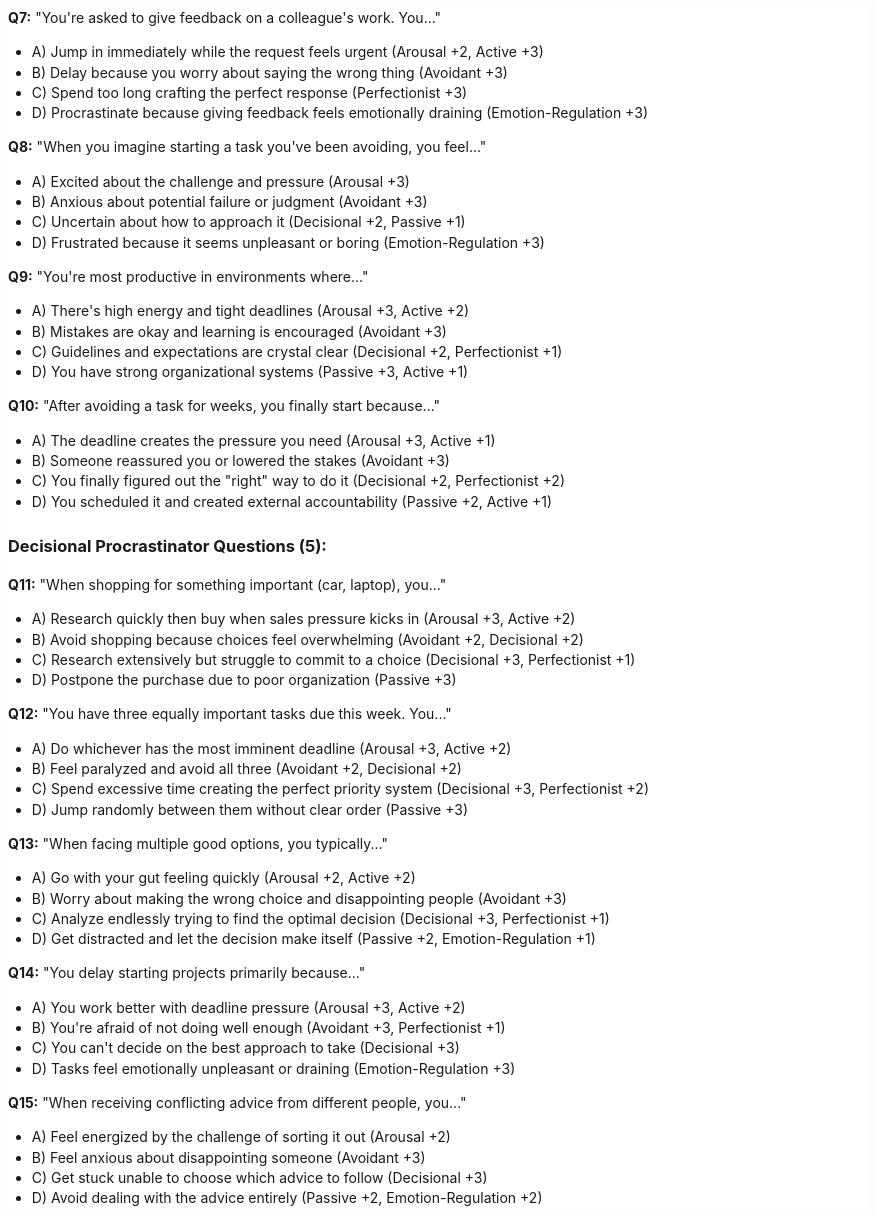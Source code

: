 **Q7:** "You're asked to give feedback on a colleague's work. You..."
- A) Jump in immediately while the request feels urgent (Arousal +2, Active +3)
- B) Delay because you worry about saying the wrong thing (Avoidant +3)
- C) Spend too long crafting the perfect response (Perfectionist +3)
- D) Procrastinate because giving feedback feels emotionally draining (Emotion-Regulation +3)

**Q8:** "When you imagine starting a task you've been avoiding, you feel..."
- A) Excited about the challenge and pressure (Arousal +3)
- B) Anxious about potential failure or judgment (Avoidant +3)
- C) Uncertain about how to approach it (Decisional +2, Passive +1)
- D) Frustrated because it seems unpleasant or boring (Emotion-Regulation +3)

**Q9:** "You're most productive in environments where..."
- A) There's high energy and tight deadlines (Arousal +3, Active +2)
- B) Mistakes are okay and learning is encouraged (Avoidant +3)
- C) Guidelines and expectations are crystal clear (Decisional +2, Perfectionist +1)
- D) You have strong organizational systems (Passive +3, Active +1)

**Q10:** "After avoiding a task for weeks, you finally start because..."
- A) The deadline creates the pressure you need (Arousal +3, Active +1)
- B) Someone reassured you or lowered the stakes (Avoidant +3)
- C) You finally figured out the "right" way to do it (Decisional +2, Perfectionist +2)
- D) You scheduled it and created external accountability (Passive +2, Active +1)

### Decisional Procrastinator Questions (5):

**Q11:** "When shopping for something important (car, laptop), you..."
- A) Research quickly then buy when sales pressure kicks in (Arousal +3, Active +2)
- B) Avoid shopping because choices feel overwhelming (Avoidant +2, Decisional +2)
- C) Research extensively but struggle to commit to a choice (Decisional +3, Perfectionist +1)
- D) Postpone the purchase due to poor organization (Passive +3)

**Q12:** "You have three equally important tasks due this week. You..."
- A) Do whichever has the most imminent deadline (Arousal +3, Active +2)
- B) Feel paralyzed and avoid all three (Avoidant +2, Decisional +2)
- C) Spend excessive time creating the perfect priority system (Decisional +3, Perfectionist +2)
- D) Jump randomly between them without clear order (Passive +3)

**Q13:** "When facing multiple good options, you typically..."
- A) Go with your gut feeling quickly (Arousal +2, Active +2)
- B) Worry about making the wrong choice and disappointing people (Avoidant +3)
- C) Analyze endlessly trying to find the optimal decision (Decisional +3, Perfectionist +1)
- D) Get distracted and let the decision make itself (Passive +2, Emotion-Regulation +1)

**Q14:** "You delay starting projects primarily because..."
- A) You work better with deadline pressure (Arousal +3, Active +2)
- B) You're afraid of not doing well enough (Avoidant +3, Perfectionist +1)
- C) You can't decide on the best approach to take (Decisional +3)
- D) Tasks feel emotionally unpleasant or draining (Emotion-Regulation +3)

**Q15:** "When receiving conflicting advice from different people, you..."
- A) Feel energized by the challenge of sorting it out (Arousal +2)
- B) Feel anxious about disappointing someone (Avoidant +3)
- C) Get stuck unable to choose which advice to follow (Decisional +3)
- D) Avoid dealing with the advice entirely (Passive +2, Emotion-Regulation +2)
